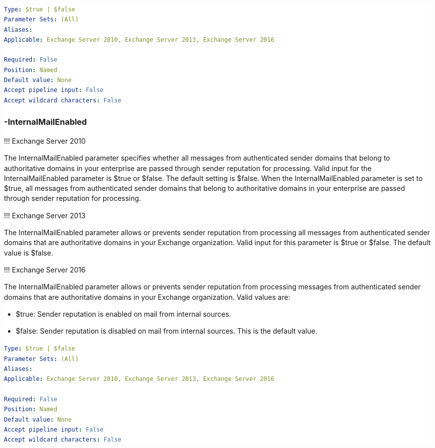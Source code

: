 
```yaml
Type: $true | $false
Parameter Sets: (All)
Aliases:
Applicable: Exchange Server 2010, Exchange Server 2013, Exchange Server 2016

Required: False
Position: Named
Default value: None
Accept pipeline input: False
Accept wildcard characters: False
```

### -InternalMailEnabled
!!! Exchange Server 2010

The InternalMailEnabled parameter specifies whether all messages from authenticated sender domains that belong to authoritative domains in your enterprise are passed through sender reputation for processing. Valid input for the InternalMailEnabled parameter is $true or $false. The default setting is $false. When the InternalMailEnabled parameter is set to $true, all messages from authenticated sender domains that belong to authoritative domains in your enterprise are passed through sender reputation for processing.



!!! Exchange Server 2013

The InternalMailEnabled parameter allows or prevents sender reputation from processing all messages from authenticated sender domains that are authoritative domains in your Exchange organization. Valid input for this parameter is $true or $false. The default value is $false.



!!! Exchange Server 2016

The InternalMailEnabled parameter allows or prevents sender reputation from processing messages from authenticated sender domains that are authoritative domains in your Exchange organization. Valid values are:

- $true: Sender reputation is enabled on mail from internal sources.

- $false: Sender reputation is disabled on mail from internal sources. This is the default value.



```yaml
Type: $true | $false
Parameter Sets: (All)
Aliases:
Applicable: Exchange Server 2010, Exchange Server 2013, Exchange Server 2016

Required: False
Position: Named
Default value: None
Accept pipeline input: False
Accept wildcard characters: False
```
